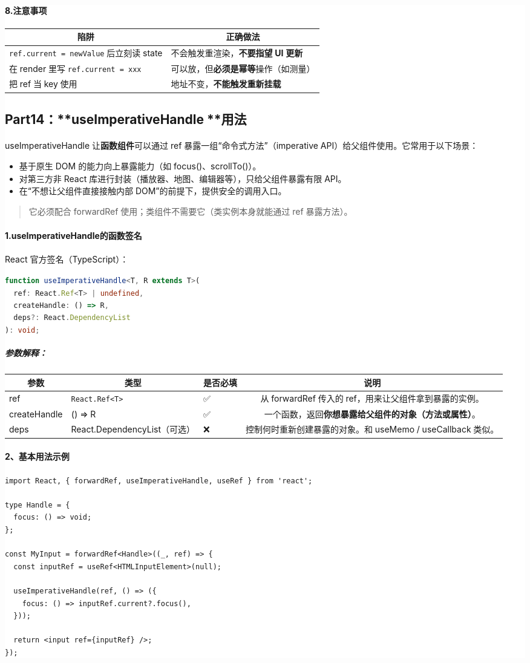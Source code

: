 #### 8.注意事项

| 陷阱                                    | 正确做法                               |
| --------------------------------------- | -------------------------------------- |
| `ref.current = newValue` 后立刻读 state | 不会触发重渲染，**不要指望 UI 更新**   |
| 在 render 里写 `ref.current = xxx`      | 可以放，但**必须是幂等**操作（如测量） |
| 把 ref 当 key 使用                      | 地址不变，**不能触发重新挂载**         |

## Part14：**useImperativeHandle **用法

useImperativeHandle 让**函数组件**可以通过 ref 暴露一组“命令式方法”（imperative API）给父组件使用。它常用于以下场景：

- 基于原生 DOM 的能力向上暴露能力（如 focus()、scrollTo()）。
- 对第三方非 React 库进行封装（播放器、地图、编辑器等），只给父组件暴露有限 API。
- 在“不想让父组件直接接触内部 DOM”的前提下，提供安全的调用入口。

> 它必须配合 forwardRef 使用；类组件不需要它（类实例本身就能通过 ref 暴露方法）。

#### 1.**useImperativeHandle的函数签名**

React 官方签名（TypeScript）：

```ts
function useImperativeHandle<T, R extends T>(
  ref: React.Ref<T> | undefined,
  createHandle: () => R,
  deps?: React.DependencyList
): void;
```

##### **参数解释：**

| **参数**     | **类型**                     | **是否必填** |                          **说明**                           |
| ------------ | ---------------------------- | ------------ | :---------------------------------------------------------: |
| ref          | `React.Ref<T>`                 | ✅            |   从 forwardRef 传入的 ref，用来让父组件拿到暴露的实例。    |
| createHandle | () => R                      | ✅            |  一个函数，返回**你想暴露给父组件的对象（方法或属性）**。   |
| deps         | React.DependencyList（可选） | ❌            | 控制何时重新创建暴露的对象。和 useMemo / useCallback 类似。 |

#### **2、基本用法示例**

```tsx
import React, { forwardRef, useImperativeHandle, useRef } from 'react';

type Handle = {
  focus: () => void;
};

const MyInput = forwardRef<Handle>((_, ref) => {
  const inputRef = useRef<HTMLInputElement>(null);

  useImperativeHandle(ref, () => ({
    focus: () => inputRef.current?.focus(),
  }));

  return <input ref={inputRef} />;
});
```
